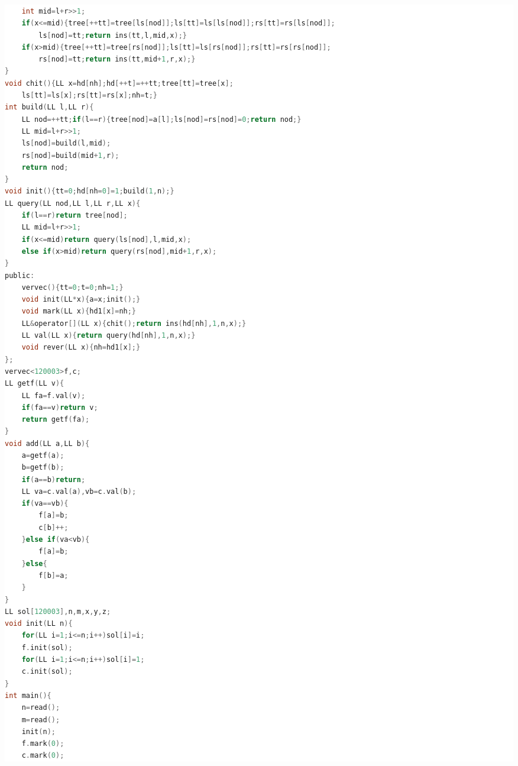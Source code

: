 ```c
	int mid=l+r>>1;
	if(x<=mid){tree[++tt]=tree[ls[nod]];ls[tt]=ls[ls[nod]];rs[tt]=rs[ls[nod]];
		ls[nod]=tt;return ins(tt,l,mid,x);}
	if(x>mid){tree[++tt]=tree[rs[nod]];ls[tt]=ls[rs[nod]];rs[tt]=rs[rs[nod]];
		rs[nod]=tt;return ins(tt,mid+1,r,x);}
}
void chit(){LL x=hd[nh];hd[++t]=++tt;tree[tt]=tree[x];
	ls[tt]=ls[x];rs[tt]=rs[x];nh=t;}
int build(LL l,LL r){
	LL nod=++tt;if(l==r){tree[nod]=a[l];ls[nod]=rs[nod]=0;return nod;}
	LL mid=l+r>>1;
	ls[nod]=build(l,mid);
	rs[nod]=build(mid+1,r);
	return nod;
}
void init(){tt=0;hd[nh=0]=1;build(1,n);}
LL query(LL nod,LL l,LL r,LL x){
	if(l==r)return tree[nod];
	LL mid=l+r>>1;
	if(x<=mid)return query(ls[nod],l,mid,x);
	else if(x>mid)return query(rs[nod],mid+1,r,x);
}
public:
	vervec(){tt=0;t=0;nh=1;}
	void init(LL*x){a=x;init();}
	void mark(LL x){hd1[x]=nh;}
	LL&operator[](LL x){chit();return ins(hd[nh],1,n,x);}
	LL val(LL x){return query(hd[nh],1,n,x);}
	void rever(LL x){nh=hd1[x];}
};
vervec<120003>f,c;
LL getf(LL v){
	LL fa=f.val(v);
	if(fa==v)return v;
	return getf(fa);
}
void add(LL a,LL b){
	a=getf(a);
	b=getf(b);
	if(a==b)return;
	LL va=c.val(a),vb=c.val(b);
	if(va==vb){
		f[a]=b;
		c[b]++;
	}else if(va<vb){
		f[a]=b;
	}else{
		f[b]=a;
	}
}
LL sol[120003],n,m,x,y,z;
void init(LL n){
	for(LL i=1;i<=n;i++)sol[i]=i;
	f.init(sol);
	for(LL i=1;i<=n;i++)sol[i]=1;
	c.init(sol);
}
int main(){
	n=read();
	m=read();
	init(n);
	f.mark(0);
	c.mark(0);
```